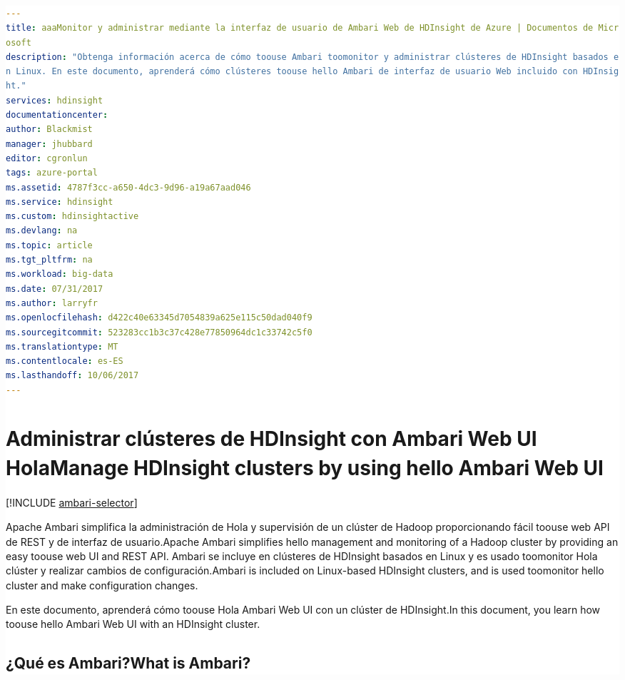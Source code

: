 ```yaml
---
title: aaaMonitor y administrar mediante la interfaz de usuario de Ambari Web de HDInsight de Azure | Documentos de Microsoft
description: "Obtenga información acerca de cómo toouse Ambari toomonitor y administrar clústeres de HDInsight basados en Linux. En este documento, aprenderá cómo clústeres toouse hello Ambari de interfaz de usuario Web incluido con HDInsight."
services: hdinsight
documentationcenter: 
author: Blackmist
manager: jhubbard
editor: cgronlun
tags: azure-portal
ms.assetid: 4787f3cc-a650-4dc3-9d96-a19a67aad046
ms.service: hdinsight
ms.custom: hdinsightactive
ms.devlang: na
ms.topic: article
ms.tgt_pltfrm: na
ms.workload: big-data
ms.date: 07/31/2017
ms.author: larryfr
ms.openlocfilehash: d422c40e63345d7054839a625e115c50dad040f9
ms.sourcegitcommit: 523283cc1b3c37c428e77850964dc1c33742c5f0
ms.translationtype: MT
ms.contentlocale: es-ES
ms.lasthandoff: 10/06/2017
---
```

# <a name="manage-hdinsight-clusters-by-using-hello-ambari-web-ui"></a><span data-ttu-id="a8df8-104">Administrar clústeres de HDInsight con Ambari Web UI Hola</span><span class="sxs-lookup"><span data-stu-id="a8df8-104">Manage HDInsight clusters by using hello Ambari Web UI</span></span>

[!INCLUDE [ambari-selector](../../includes/hdinsight-ambari-selector.md)]

<span data-ttu-id="a8df8-105">Apache Ambari simplifica la administración de Hola y supervisión de un clúster de Hadoop proporcionando fácil toouse web API de REST y de interfaz de usuario.</span><span class="sxs-lookup"><span data-stu-id="a8df8-105">Apache Ambari simplifies hello management and monitoring of a Hadoop cluster by providing an easy toouse web UI and REST API.</span></span> <span data-ttu-id="a8df8-106">Ambari se incluye en clústeres de HDInsight basados en Linux y es usado toomonitor Hola clúster y realizar cambios de configuración.</span><span class="sxs-lookup"><span data-stu-id="a8df8-106">Ambari is included on Linux-based HDInsight clusters, and is used toomonitor hello cluster and make configuration changes.</span></span>

<span data-ttu-id="a8df8-107">En este documento, aprenderá cómo toouse Hola Ambari Web UI con un clúster de HDInsight.</span><span class="sxs-lookup"><span data-stu-id="a8df8-107">In this document, you learn how toouse hello Ambari Web UI with an HDInsight cluster.</span></span>

## <span data-ttu-id="a8df8-108"><a id="whatis"></a> ¿Qué es Ambari?</span><span class="sxs-lookup"><span data-stu-id="a8df8-108"><a id="whatis"></a>What is Ambari?</span></span>
